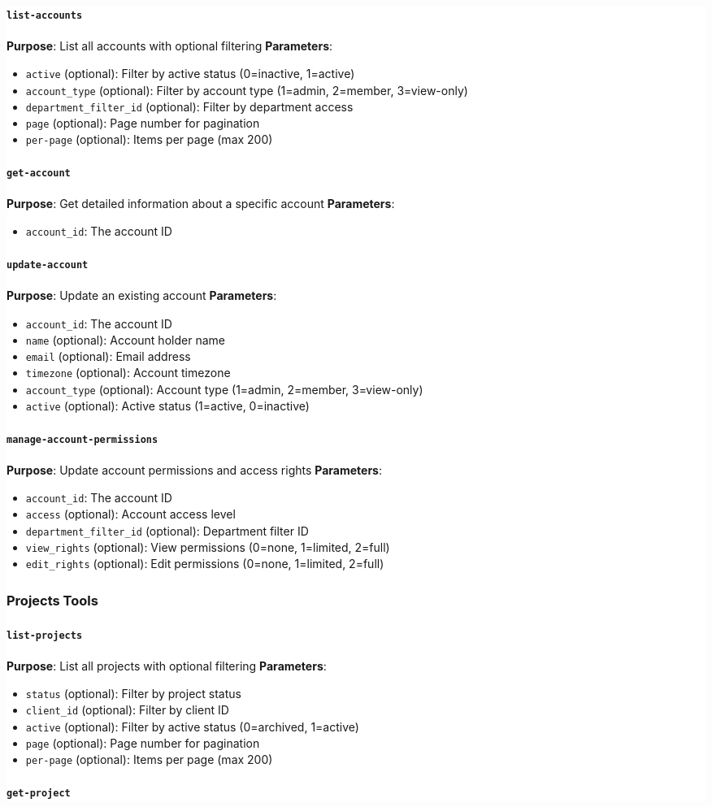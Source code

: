 #### `list-accounts`

**Purpose**: List all accounts with optional filtering
**Parameters**:

- `active` (optional): Filter by active status (0=inactive, 1=active)
- `account_type` (optional): Filter by account type (1=admin, 2=member, 3=view-only)
- `department_filter_id` (optional): Filter by department access
- `page` (optional): Page number for pagination
- `per-page` (optional): Items per page (max 200)

#### `get-account`

**Purpose**: Get detailed information about a specific account
**Parameters**:

- `account_id`: The account ID

#### `update-account`

**Purpose**: Update an existing account
**Parameters**:

- `account_id`: The account ID
- `name` (optional): Account holder name
- `email` (optional): Email address
- `timezone` (optional): Account timezone
- `account_type` (optional): Account type (1=admin, 2=member, 3=view-only)
- `active` (optional): Active status (1=active, 0=inactive)

#### `manage-account-permissions`

**Purpose**: Update account permissions and access rights
**Parameters**:

- `account_id`: The account ID
- `access` (optional): Account access level
- `department_filter_id` (optional): Department filter ID
- `view_rights` (optional): View permissions (0=none, 1=limited, 2=full)
- `edit_rights` (optional): Edit permissions (0=none, 1=limited, 2=full)

### Projects Tools

#### `list-projects`

**Purpose**: List all projects with optional filtering
**Parameters**:

- `status` (optional): Filter by project status
- `client_id` (optional): Filter by client ID
- `active` (optional): Filter by active status (0=archived, 1=active)
- `page` (optional): Page number for pagination
- `per-page` (optional): Items per page (max 200)

#### `get-project`
